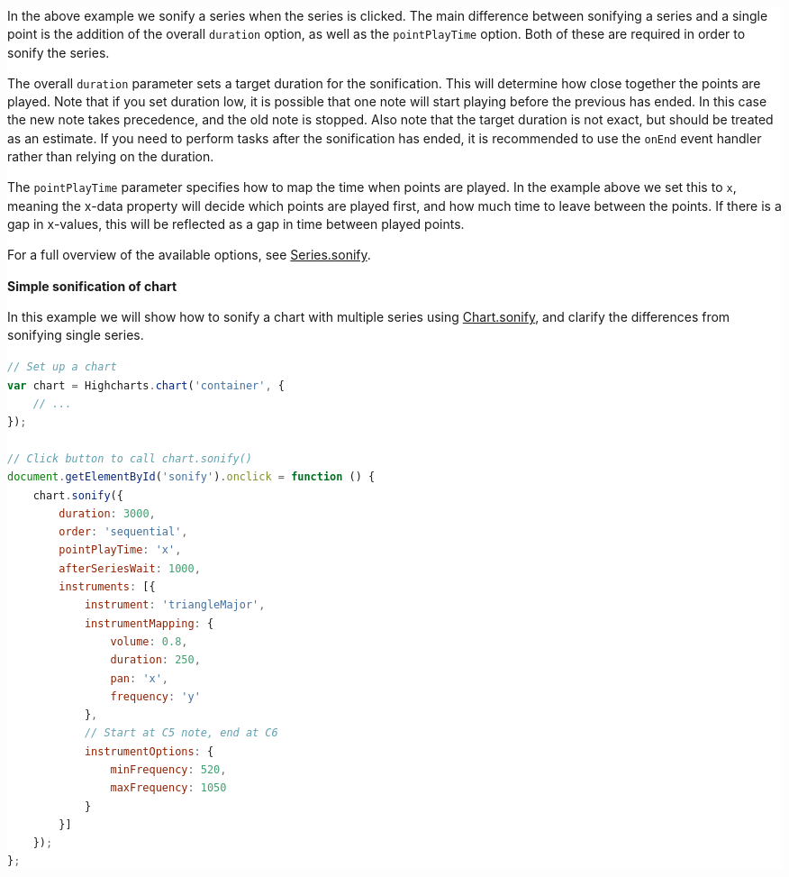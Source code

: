 In the above example we sonify a series when the series is clicked. The main difference between sonifying a series and a single point is the addition of the overall `duration` option, as well as the `pointPlayTime` option. Both of these are required in order to sonify the series.

The overall `duration` parameter sets a target duration for the sonification. This will determine how close together the points are played. Note that if you set duration low, it is possible that one note will start playing before the previous has ended. In this case the new note takes precedence, and the old note is stopped. Also note that the target duration is not exact, but should be treated as an estimate. If you need to perform tasks after the sonification has ended, it is recommended to use the `onEnd` event handler rather than relying on the duration.

The `pointPlayTime` parameter specifies how to map the time when points are played. In the example above we set this to `x`, meaning the x-data property will decide which points are played first, and how much time to leave between the points. If there is a gap in x-values, this will be reflected as a gap in time between played points.

For a full overview of the available options, see [Series.sonify](https://api.highcharts.com/class-reference/Highcharts.Series#sonify).

**Simple sonification of chart**

In this example we will show how to sonify a chart with multiple series using [Chart.sonify](https://api.highcharts.com/class-reference/Highcharts.Chart#sonify), and clarify the differences from sonifying single series.

```js  
// Set up a chart
var chart = Highcharts.chart('container', {
    // ...
});

// Click button to call chart.sonify()
document.getElementById('sonify').onclick = function () {
    chart.sonify({
        duration: 3000,
        order: 'sequential',
        pointPlayTime: 'x',
        afterSeriesWait: 1000,
        instruments: [{
            instrument: 'triangleMajor',
            instrumentMapping: {
                volume: 0.8,
                duration: 250,
                pan: 'x',
                frequency: 'y'
            },
            // Start at C5 note, end at C6
            instrumentOptions: {
                minFrequency: 520,
                maxFrequency: 1050
            }
        }]
    });
};
```      
